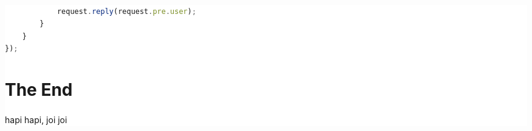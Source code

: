 ```javascript
            request.reply(request.pre.user);
        }
    }
});
```


# The End

hapi hapi, joi joi
